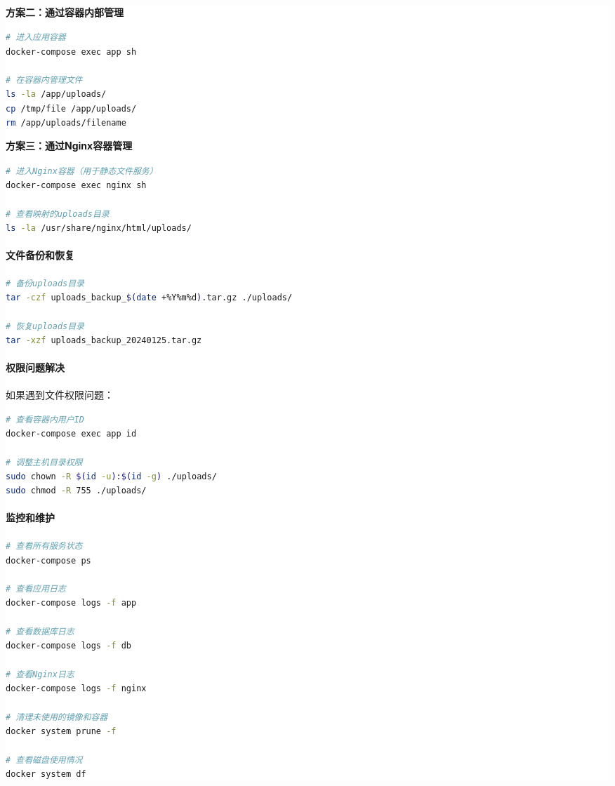 **方案二：通过容器内部管理**
```bash
# 进入应用容器
docker-compose exec app sh

# 在容器内管理文件
ls -la /app/uploads/
cp /tmp/file /app/uploads/
rm /app/uploads/filename
```

**方案三：通过Nginx容器管理**
```bash
# 进入Nginx容器（用于静态文件服务）
docker-compose exec nginx sh

# 查看映射的uploads目录
ls -la /usr/share/nginx/html/uploads/
```

#### 文件备份和恢复
```bash
# 备份uploads目录
tar -czf uploads_backup_$(date +%Y%m%d).tar.gz ./uploads/

# 恢复uploads目录
tar -xzf uploads_backup_20240125.tar.gz
```

#### 权限问题解决
如果遇到文件权限问题：
```bash
# 查看容器内用户ID
docker-compose exec app id

# 调整主机目录权限
sudo chown -R $(id -u):$(id -g) ./uploads/
sudo chmod -R 755 ./uploads/
```

#### 监控和维护
```bash
# 查看所有服务状态
docker-compose ps

# 查看应用日志
docker-compose logs -f app

# 查看数据库日志
docker-compose logs -f db

# 查看Nginx日志
docker-compose logs -f nginx

# 清理未使用的镜像和容器
docker system prune -f

# 查看磁盘使用情况
docker system df
```
